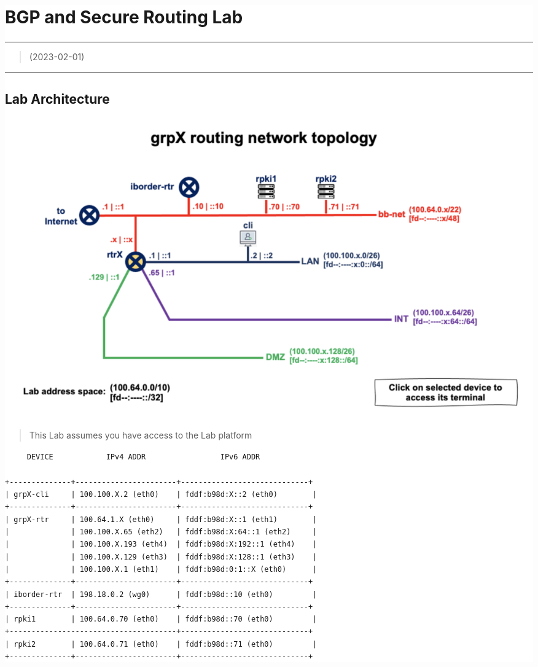 # BGP and Secure Routing Lab

------

> (2023-02-01)

------



## Lab Architecture

![grpX-routing-network-globalRPKI-map](./BGP_RPKI_FRR_Lab_script-pics/grpX-routing-network-globalRPKI-map.png)



> This Lab assumes you have access to the Lab platform

```
     DEVICE            IPv4 ADDR                 IPv6 ADDR

+--------------+-----------------------+-----------------------------+
| grpX-cli     | 100.100.X.2 (eth0)    | fddf:b98d:X::2 (eth0)        |
+--------------+-----------------------+-----------------------------+
| grpX-rtr     | 100.64.1.X (eth0)     | fddf:b98d:X::1 (eth1)        |
|              | 100.100.X.65 (eth2)   | fddf:b98d:X:64::1 (eth2)     |
|              | 100.100.X.193 (eth4)  | fddf:b98d:X:192::1 (eth4)    |
|              | 100.100.X.129 (eth3)  | fddf:b98d:X:128::1 (eth3)    |
|              | 100.100.X.1 (eth1)    | fddf:b98d:0:1::X (eth0)      |
+--------------+-----------------------+-----------------------------+
| iborder-rtr  | 198.18.0.2 (wg0)      | fddf:b98d::10 (eth0)         |
+--------------+-----------------------+-----------------------------+
| rpki1        | 100.64.0.70 (eth0)    | fddf:b98d::70 (eth0)         |
+--------------------------------------+-----------------------------+
| rpki2        | 100.64.0.71 (eth0)    | fddf:b98d::71 (eth0)         |
+--------------+-----------------------+-----------------------------+
```
